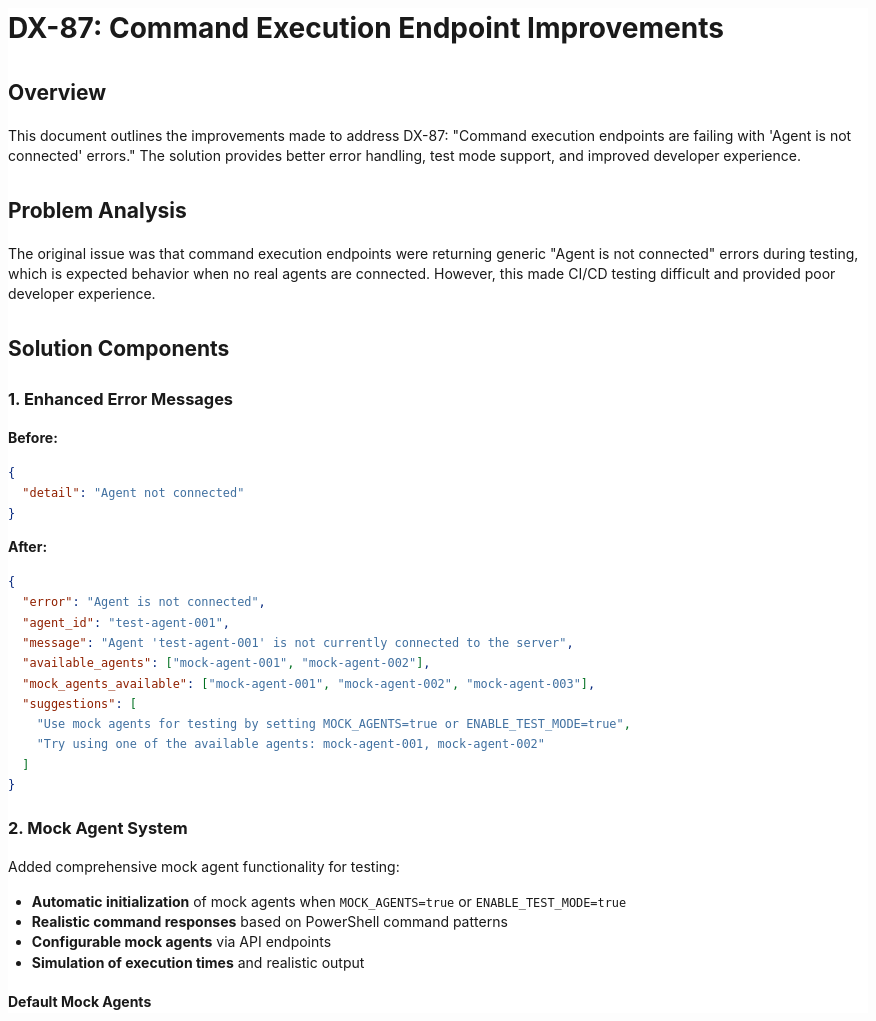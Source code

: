 # DX-87: Command Execution Endpoint Improvements

## Overview

This document outlines the improvements made to address DX-87: "Command execution endpoints are failing with 'Agent is not connected' errors." The solution provides better error handling, test mode support, and improved developer experience.

## Problem Analysis

The original issue was that command execution endpoints were returning generic "Agent is not connected" errors during testing, which is expected behavior when no real agents are connected. However, this made CI/CD testing difficult and provided poor developer experience.

## Solution Components

### 1. Enhanced Error Messages

**Before:**
```json
{
  "detail": "Agent not connected"
}
```

**After:**
```json
{
  "error": "Agent is not connected",
  "agent_id": "test-agent-001", 
  "message": "Agent 'test-agent-001' is not currently connected to the server",
  "available_agents": ["mock-agent-001", "mock-agent-002"],
  "mock_agents_available": ["mock-agent-001", "mock-agent-002", "mock-agent-003"],
  "suggestions": [
    "Use mock agents for testing by setting MOCK_AGENTS=true or ENABLE_TEST_MODE=true",
    "Try using one of the available agents: mock-agent-001, mock-agent-002"
  ]
}
```

### 2. Mock Agent System

Added comprehensive mock agent functionality for testing:

- **Automatic initialization** of mock agents when `MOCK_AGENTS=true` or `ENABLE_TEST_MODE=true`
- **Realistic command responses** based on PowerShell command patterns
- **Configurable mock agents** via API endpoints
- **Simulation of execution times** and realistic output

#### Default Mock Agents
